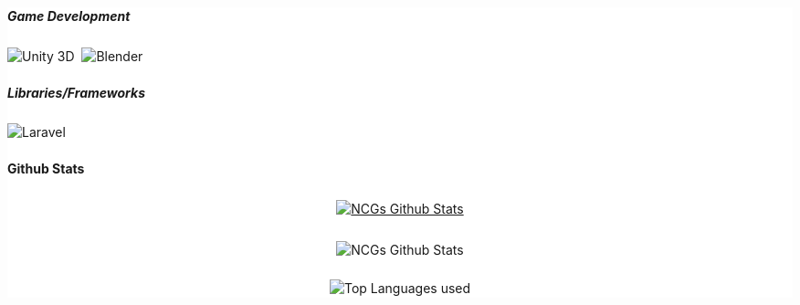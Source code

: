 ##### Game Development
![Unity 3D](https://img.shields.io/badge/Unity-100000?style=for-the-badge&logo=unity&logoColor=white)&nbsp;
![Blender](https://img.shields.io/badge/blender-%23F5792A.svg?style=for-the-badge&logo=blender&logoColor=white)

##### Libraries/Frameworks
![Laravel](https://img.shields.io/badge/Laravel-FF2D20?style=for-the-badge&logo=laravel&logoColor=white)&nbsp;

#### Github Stats

<div align="center">
  <a href="https://open.spotify.com/user/b2almywzip3wagvhei9q0b9u9">
  <img align="middle" alt="NCGs Github Stats" src="https://spotifymd.notcoderguy.com/api/spotify?background_color=0d1117&border_color=ffffff" width="50%" />
  </a>
    <br><br>
  <img align="middle" alt="NCGs Github Stats" src="https://github-readme-stats.vercel.app/api?username=notcoderguy&&show_icons=true&theme=dark" width="50%" />
   <br><br>
  <img align="center" alt="Top Languages used" src="https://github-readme-stats.vercel.app/api/top-langs/?username=notcoderguy&layout=compact&theme=dark" width="50%"/>
</div>
